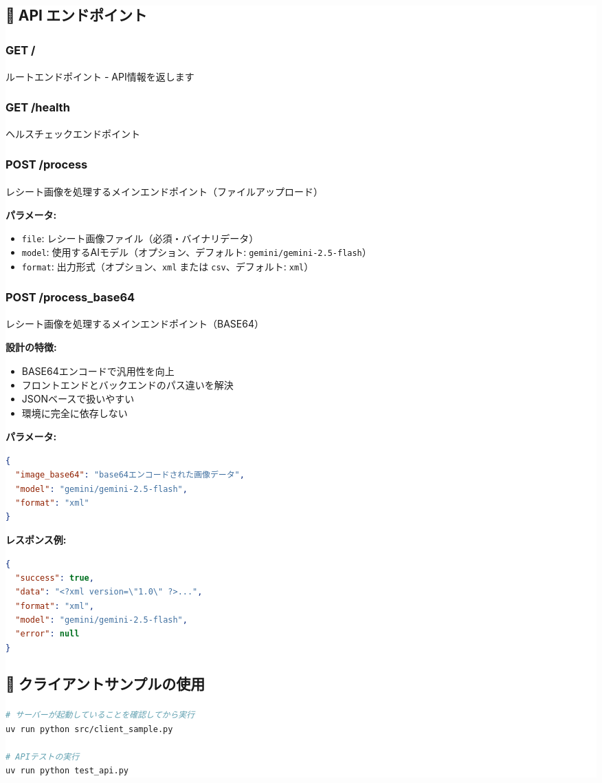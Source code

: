 ## 📡 API エンドポイント

### GET /
ルートエンドポイント - API情報を返します

### GET /health
ヘルスチェックエンドポイント

### POST /process
レシート画像を処理するメインエンドポイント（ファイルアップロード）

**パラメータ:**
- `file`: レシート画像ファイル（必須・バイナリデータ）
- `model`: 使用するAIモデル（オプション、デフォルト: `gemini/gemini-2.5-flash`）
- `format`: 出力形式（オプション、`xml` または `csv`、デフォルト: `xml`）

### POST /process_base64
レシート画像を処理するメインエンドポイント（BASE64）

**設計の特徴:**
- BASE64エンコードで汎用性を向上
- フロントエンドとバックエンドのパス違いを解決
- JSONベースで扱いやすい
- 環境に完全に依存しない

**パラメータ:**
```json
{
  "image_base64": "base64エンコードされた画像データ",
  "model": "gemini/gemini-2.5-flash",
  "format": "xml"
}
```

**レスポンス例:**
```json
{
  "success": true,
  "data": "<?xml version=\"1.0\" ?>...",
  "format": "xml",
  "model": "gemini/gemini-2.5-flash",
  "error": null
}
```

## 🧪 クライアントサンプルの使用

```bash
# サーバーが起動していることを確認してから実行
uv run python src/client_sample.py

# APIテストの実行
uv run python test_api.py
```
